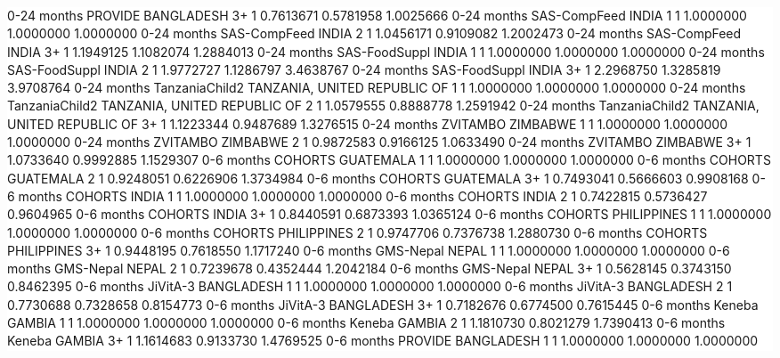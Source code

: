 0-24 months   PROVIDE          BANGLADESH                     3+                   1                 0.7613671   0.5781958   1.0025666
0-24 months   SAS-CompFeed     INDIA                          1                    1                 1.0000000   1.0000000   1.0000000
0-24 months   SAS-CompFeed     INDIA                          2                    1                 1.0456171   0.9109082   1.2002473
0-24 months   SAS-CompFeed     INDIA                          3+                   1                 1.1949125   1.1082074   1.2884013
0-24 months   SAS-FoodSuppl    INDIA                          1                    1                 1.0000000   1.0000000   1.0000000
0-24 months   SAS-FoodSuppl    INDIA                          2                    1                 1.9772727   1.1286797   3.4638767
0-24 months   SAS-FoodSuppl    INDIA                          3+                   1                 2.2968750   1.3285819   3.9708764
0-24 months   TanzaniaChild2   TANZANIA, UNITED REPUBLIC OF   1                    1                 1.0000000   1.0000000   1.0000000
0-24 months   TanzaniaChild2   TANZANIA, UNITED REPUBLIC OF   2                    1                 1.0579555   0.8888778   1.2591942
0-24 months   TanzaniaChild2   TANZANIA, UNITED REPUBLIC OF   3+                   1                 1.1223344   0.9487689   1.3276515
0-24 months   ZVITAMBO         ZIMBABWE                       1                    1                 1.0000000   1.0000000   1.0000000
0-24 months   ZVITAMBO         ZIMBABWE                       2                    1                 0.9872583   0.9166125   1.0633490
0-24 months   ZVITAMBO         ZIMBABWE                       3+                   1                 1.0733640   0.9992885   1.1529307
0-6 months    COHORTS          GUATEMALA                      1                    1                 1.0000000   1.0000000   1.0000000
0-6 months    COHORTS          GUATEMALA                      2                    1                 0.9248051   0.6226906   1.3734984
0-6 months    COHORTS          GUATEMALA                      3+                   1                 0.7493041   0.5666603   0.9908168
0-6 months    COHORTS          INDIA                          1                    1                 1.0000000   1.0000000   1.0000000
0-6 months    COHORTS          INDIA                          2                    1                 0.7422815   0.5736427   0.9604965
0-6 months    COHORTS          INDIA                          3+                   1                 0.8440591   0.6873393   1.0365124
0-6 months    COHORTS          PHILIPPINES                    1                    1                 1.0000000   1.0000000   1.0000000
0-6 months    COHORTS          PHILIPPINES                    2                    1                 0.9747706   0.7376738   1.2880730
0-6 months    COHORTS          PHILIPPINES                    3+                   1                 0.9448195   0.7618550   1.1717240
0-6 months    GMS-Nepal        NEPAL                          1                    1                 1.0000000   1.0000000   1.0000000
0-6 months    GMS-Nepal        NEPAL                          2                    1                 0.7239678   0.4352444   1.2042184
0-6 months    GMS-Nepal        NEPAL                          3+                   1                 0.5628145   0.3743150   0.8462395
0-6 months    JiVitA-3         BANGLADESH                     1                    1                 1.0000000   1.0000000   1.0000000
0-6 months    JiVitA-3         BANGLADESH                     2                    1                 0.7730688   0.7328658   0.8154773
0-6 months    JiVitA-3         BANGLADESH                     3+                   1                 0.7182676   0.6774500   0.7615445
0-6 months    Keneba           GAMBIA                         1                    1                 1.0000000   1.0000000   1.0000000
0-6 months    Keneba           GAMBIA                         2                    1                 1.1810730   0.8021279   1.7390413
0-6 months    Keneba           GAMBIA                         3+                   1                 1.1614683   0.9133730   1.4769525
0-6 months    PROVIDE          BANGLADESH                     1                    1                 1.0000000   1.0000000   1.0000000